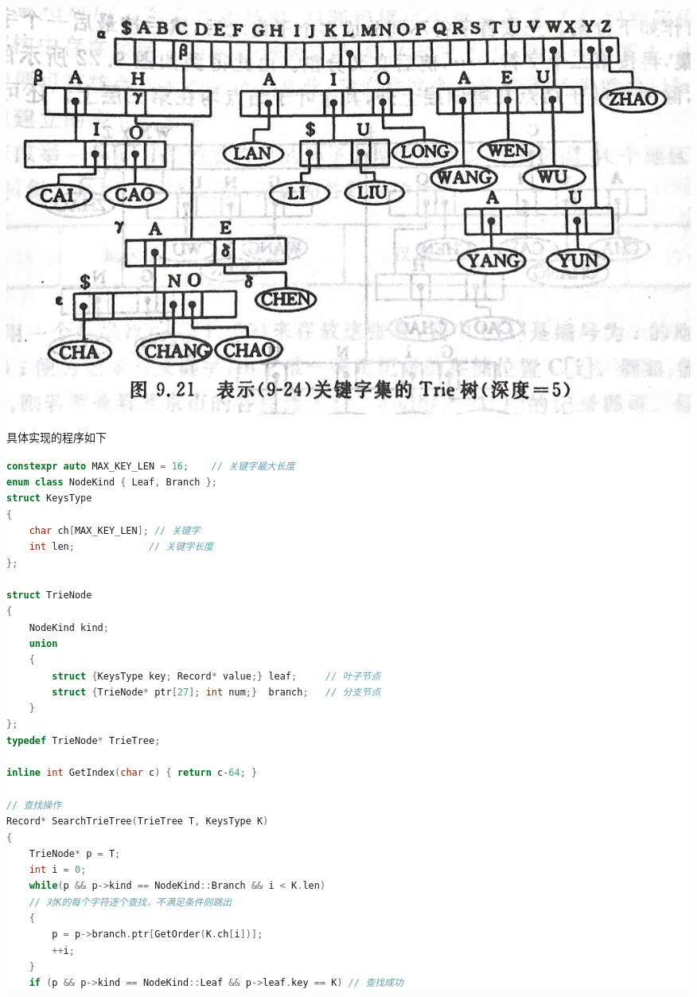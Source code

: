 ![TrieTree](./images/TrieTree.jpg)

具体实现的程序如下

```c++
constexpr auto MAX_KEY_LEN = 16;	// 关键字最大长度
enum class NodeKind { Leaf, Branch };
struct KeysType
{
    char ch[MAX_KEY_LEN]; // 关键字
    int len; 			 // 关键字长度
};

struct TrieNode
{
    NodeKind kind;
    union
    {
        struct {KeysType key; Record* value;} leaf; 	// 叶子节点
        struct {TrieNode* ptr[27]; int num;}  branch; 	// 分支节点
    }
};
typedef TrieNode* TrieTree;

inline int GetIndex(char c) { return c-64; }

// 查找操作
Record* SearchTrieTree(TrieTree T, KeysType K)
{
    TrieNode* p = T;
    int i = 0;
    while(p && p->kind == NodeKind::Branch && i < K.len)
    // 对K的每个字符逐个查找，不满足条件则跳出
    {
        p = p->branch.ptr[GetOrder(K.ch[i])];
        ++i;
    }
    if (p && p->kind == NodeKind::Leaf && p->leaf.key == K) // 查找成功
```